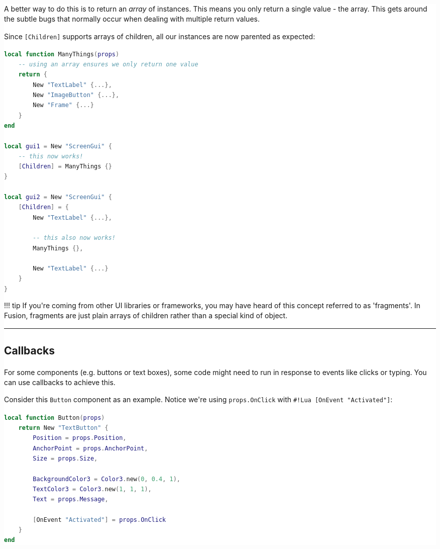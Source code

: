 A better way to do this is to return an *array* of instances. This means you
only return a single value - the array. This gets around the subtle bugs that
normally occur when dealing with multiple return values.

Since `[Children]` supports arrays of children, all our instances are now
parented as expected:

```Lua
local function ManyThings(props)
	-- using an array ensures we only return one value
	return {
		New "TextLabel" {...},
		New "ImageButton" {...},
		New "Frame" {...}
	}
end

local gui1 = New "ScreenGui" {
	-- this now works!
	[Children] = ManyThings {}
}

local gui2 = New "ScreenGui" {
	[Children] = {
		New "TextLabel" {...},

		-- this also now works!
		ManyThings {},

		New "TextLabel" {...}
	}
}

```

!!! tip
	If you're coming from other UI libraries or frameworks, you may have heard
	of this concept referred to as 'fragments'. In Fusion, fragments are just
	plain arrays of children rather than a special kind of object.

-----

## Callbacks

For some components (e.g. buttons or text boxes), some code might need to run in
response to events like clicks or typing. You can use callbacks to achieve this.

Consider this `Button` component as an example. Notice we're using `props.OnClick`
with `#!Lua [OnEvent "Activated"]`:

```Lua
local function Button(props)
	return New "TextButton" {
		Position = props.Position,
		AnchorPoint = props.AnchorPoint,
		Size = props.Size,

		BackgroundColor3 = Color3.new(0, 0.4, 1),
		TextColor3 = Color3.new(1, 1, 1),
		Text = props.Message,

		[OnEvent "Activated"] = props.OnClick
	}
end
```
